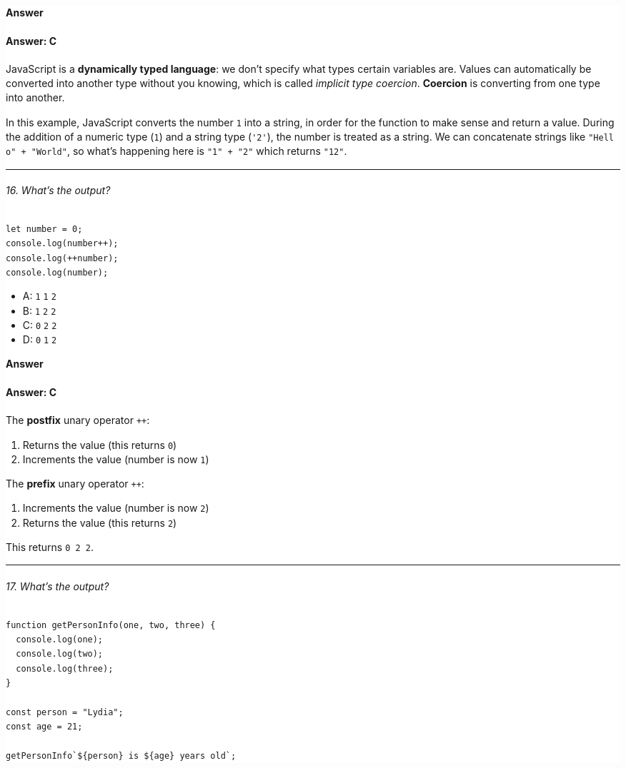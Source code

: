 **Answer**

#### Answer: C

JavaScript is a **dynamically typed language**: we don’t specify what types certain variables are. Values can automatically be converted into another type without you knowing, which is called *implicit type coercion*. **Coercion** is converting from one type into another.

In this example, JavaScript converts the number `1` into a string, in order for the function to make sense and return a value. During the addition of a numeric type (`1`) and a string type (`'2'`), the number is treated as a string. We can concatenate strings like `"Hello" + "World"`, so what’s happening here is `"1" + "2"` which returns `"12"`.

------------------------------------------------------------------------

###### 16. What’s the output?

    let number = 0;
    console.log(number++);
    console.log(++number);
    console.log(number);

-   A: `1` `1` `2`
-   B: `1` `2` `2`
-   C: `0` `2` `2`
-   D: `0` `1` `2`

**Answer**

#### Answer: C

The **postfix** unary operator `++`:

1.  Returns the value (this returns `0`)
2.  Increments the value (number is now `1`)

The **prefix** unary operator `++`:

1.  Increments the value (number is now `2`)
2.  Returns the value (this returns `2`)

This returns `0 2 2`.

------------------------------------------------------------------------

###### 17. What’s the output?

    function getPersonInfo(one, two, three) {
      console.log(one);
      console.log(two);
      console.log(three);
    }

    const person = "Lydia";
    const age = 21;

    getPersonInfo`${person} is ${age} years old`;
